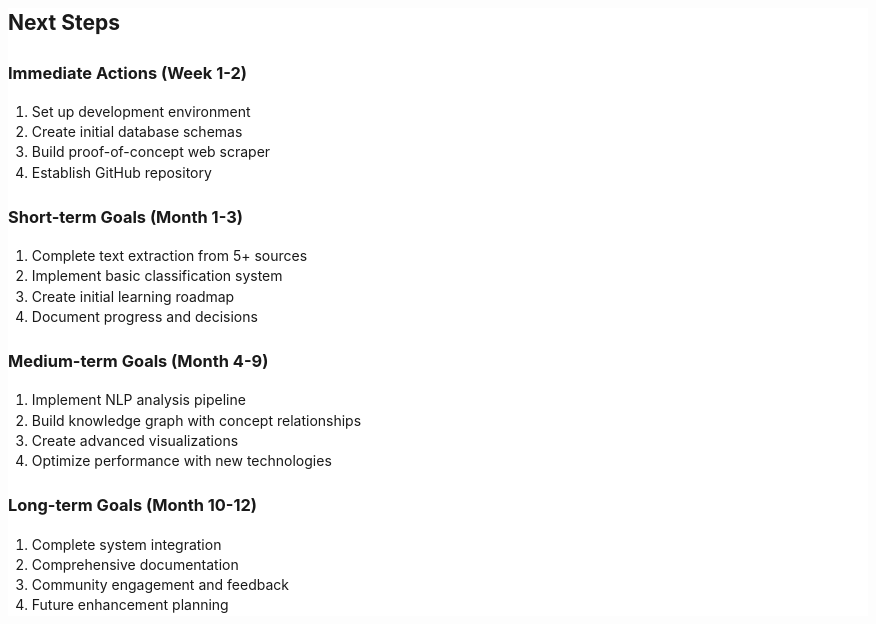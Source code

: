 ## Next Steps

### Immediate Actions (Week 1-2)
1. Set up development environment
2. Create initial database schemas
3. Build proof-of-concept web scraper
4. Establish GitHub repository

### Short-term Goals (Month 1-3)
1. Complete text extraction from 5+ sources
2. Implement basic classification system
3. Create initial learning roadmap
4. Document progress and decisions

### Medium-term Goals (Month 4-9)
1. Implement NLP analysis pipeline
2. Build knowledge graph with concept relationships
3. Create advanced visualizations
4. Optimize performance with new technologies

### Long-term Goals (Month 10-12)
1. Complete system integration
2. Comprehensive documentation
3. Community engagement and feedback
4. Future enhancement planning
